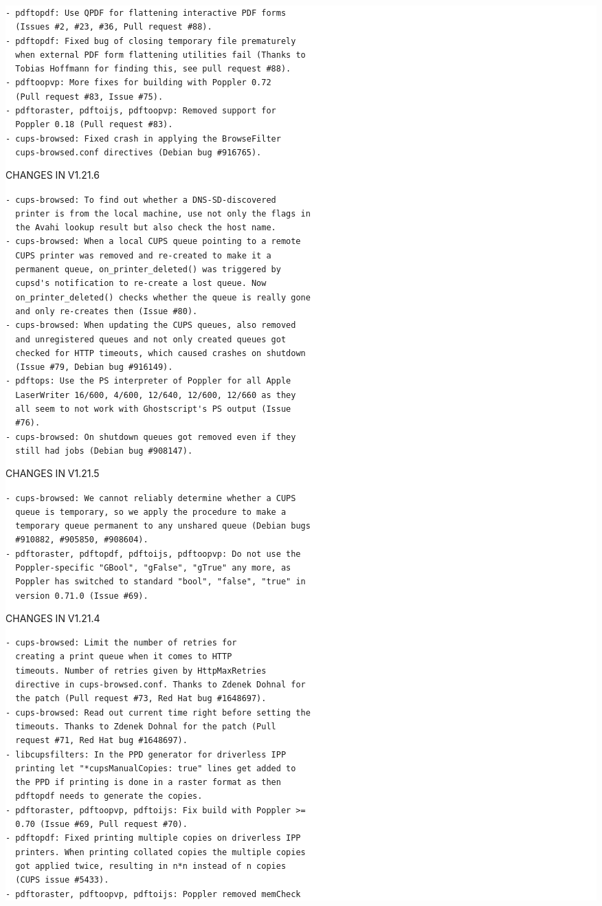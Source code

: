 	- pdftopdf: Use QPDF for flattening interactive PDF forms
	  (Issues #2, #23, #36, Pull request #88).
	- pdftopdf: Fixed bug of closing temporary file prematurely
	  when external PDF form flattening utilities fail (Thanks to
	  Tobias Hoffmann for finding this, see pull request #88).
	- pdftoopvp: More fixes for building with Poppler 0.72
	  (Pull request #83, Issue #75).
	- pdftoraster, pdftoijs, pdftoopvp: Removed support for
	  Poppler 0.18 (Pull request #83).
	- cups-browsed: Fixed crash in applying the BrowseFilter
	  cups-browsed.conf directives (Debian bug #916765).

CHANGES IN V1.21.6

	- cups-browsed: To find out whether a DNS-SD-discovered
	  printer is from the local machine, use not only the flags in
	  the Avahi lookup result but also check the host name.
	- cups-browsed: When a local CUPS queue pointing to a remote
	  CUPS printer was removed and re-created to make it a
	  permanent queue, on_printer_deleted() was triggered by
	  cupsd's notification to re-create a lost queue. Now
	  on_printer_deleted() checks whether the queue is really gone
	  and only re-creates then (Issue #80).
	- cups-browsed: When updating the CUPS queues, also removed
	  and unregistered queues and not only created queues got
	  checked for HTTP timeouts, which caused crashes on shutdown
	  (Issue #79, Debian bug #916149).
	- pdftops: Use the PS interpreter of Poppler for all Apple
	  LaserWriter 16/600, 4/600, 12/640, 12/600, 12/660 as they
	  all seem to not work with Ghostscript's PS output (Issue
	  #76).
	- cups-browsed: On shutdown queues got removed even if they
	  still had jobs (Debian bug #908147).

CHANGES IN V1.21.5

	- cups-browsed: We cannot reliably determine whether a CUPS
	  queue is temporary, so we apply the procedure to make a
	  temporary queue permanent to any unshared queue (Debian bugs
	  #910882, #905850, #908604).
	- pdftoraster, pdftopdf, pdftoijs, pdftoopvp: Do not use the
	  Poppler-specific "GBool", "gFalse", "gTrue" any more, as
	  Poppler has switched to standard "bool", "false", "true" in
	  version 0.71.0 (Issue #69).

CHANGES IN V1.21.4

	- cups-browsed: Limit the number of retries for
	  creating a print queue when it comes to HTTP
	  timeouts. Number of retries given by HttpMaxRetries
	  directive in cups-browsed.conf. Thanks to Zdenek Dohnal for
	  the patch (Pull request #73, Red Hat bug #1648697).
	- cups-browsed: Read out current time right before setting the
	  timeouts. Thanks to Zdenek Dohnal for the patch (Pull
	  request #71, Red Hat bug #1648697).
	- libcupsfilters: In the PPD generator for driverless IPP
	  printing let "*cupsManualCopies: true" lines get added to
	  the PPD if printing is done in a raster format as then
	  pdftopdf needs to generate the copies.
	- pdftoraster, pdftoopvp, pdftoijs: Fix build with Poppler >=
	  0.70 (Issue #69, Pull request #70).
	- pdftopdf: Fixed printing multiple copies on driverless IPP
	  printers. When printing collated copies the multiple copies
	  got applied twice, resulting in n*n instead of n copies
	  (CUPS issue #5433).
	- pdftoraster, pdftoopvp, pdftoijs: Poppler removed memCheck